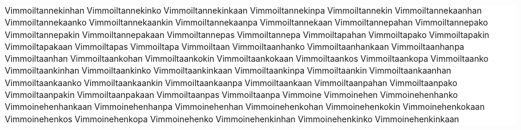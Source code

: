 Vimmoiltannekinhan
Vimmoiltannekinko
Vimmoiltannekinkaan
Vimmoiltannekinpa
Vimmoiltannekin
Vimmoiltannekaanhan
Vimmoiltannekaanko
Vimmoiltannekaankin
Vimmoiltannekaanpa
Vimmoiltannekaan
Vimmoiltannepahan
Vimmoiltannepako
Vimmoiltannepakin
Vimmoiltannepakaan
Vimmoiltannepas
Vimmoiltannepa
Vimmoiltapahan
Vimmoiltapako
Vimmoiltapakin
Vimmoiltapakaan
Vimmoiltapas
Vimmoiltapa
Vimmoiltaan
Vimmoiltaanhanko
Vimmoiltaanhankaan
Vimmoiltaanhanpa
Vimmoiltaanhan
Vimmoiltaankohan
Vimmoiltaankokin
Vimmoiltaankokaan
Vimmoiltaankos
Vimmoiltaankopa
Vimmoiltaanko
Vimmoiltaankinhan
Vimmoiltaankinko
Vimmoiltaankinkaan
Vimmoiltaankinpa
Vimmoiltaankin
Vimmoiltaankaanhan
Vimmoiltaankaanko
Vimmoiltaankaankin
Vimmoiltaankaanpa
Vimmoiltaankaan
Vimmoiltaanpahan
Vimmoiltaanpako
Vimmoiltaanpakin
Vimmoiltaanpakaan
Vimmoiltaanpas
Vimmoiltaanpa
Vimmoine
Vimmoinehen
Vimmoinehenhanko
Vimmoinehenhankaan
Vimmoinehenhanpa
Vimmoinehenhan
Vimmoinehenkohan
Vimmoinehenkokin
Vimmoinehenkokaan
Vimmoinehenkos
Vimmoinehenkopa
Vimmoinehenko
Vimmoinehenkinhan
Vimmoinehenkinko
Vimmoinehenkinkaan